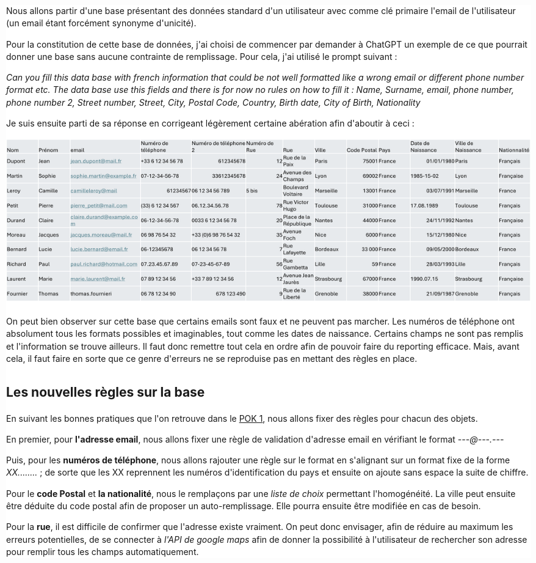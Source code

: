 Nous allons partir d'une base présentant des données standard d'un utilisateur avec comme clé primaire l'email de l'utilisateur (un email étant forcément synonyme d'unicité).

Pour la constitution de cette base de données, j'ai choisi de commencer par demander à ChatGPT un exemple de ce que pourrait donner une base sans aucune contrainte de remplissage. Pour cela, j'ai utilisé le prompt suivant :

*Can you fill this data base with french information that could be not well formatted like a wrong email or different phone number format etc. The data base use this fields and there is for now no rules on how to fill it : Name, Surname, email, phone number, phone number 2, Street number,	Street, City, Postal Code, Country, Birth date,	City of Birth, Nationality*

Je suis ensuite parti de sa réponse en corrigeant légèrement certaine abération afin d'aboutir à ceci :

![image de la base de données non formatées](./Picture1.png)

On peut bien observer sur cette base que certains emails sont faux et ne peuvent pas marcher. Les numéros de téléphone ont absolument tous les formats possibles et imaginables, tout comme les dates de naissance. Certains champs ne sont pas remplis et l'information se trouve ailleurs. Il faut donc remettre tout cela en ordre afin de pouvoir faire du reporting efficace. Mais, avant cela, il faut faire en sorte que ce genre d'erreurs ne se reproduise pas en mettant des règles en place.

## Les nouvelles règles sur la base

En suivant les bonnes pratiques que l'on retrouve dans le  [POK 1](https://francoisbrucker.github.io/do-it/promos/2024-2025/Matthieu-Dufort/pok/temps-1/), nous allons fixer des règles pour chacun des objets.

En premier, pour **l'adresse email**, nous allons fixer une règle de validation d'adresse email en vérifiant le format *---@---.---*

Puis, pour les **numéros de téléphone**, nous allons rajouter une règle sur le format en s'alignant sur un format fixe de la forme *XX........* ; de sorte que les XX reprennent les numéros d'identification du pays et ensuite on ajoute sans espace la suite de chiffre.

Pour le **code Postal** et **la nationalité**, nous le remplaçons par une *liste de choix* permettant l'homogénéité. La ville peut ensuite être déduite du code postal afin de proposer un auto-remplissage. Elle pourra ensuite être modifiée en cas de besoin.

Pour la **rue**, il est difficile de confirmer que l'adresse existe vraiment. On peut donc envisager, afin de réduire au maximum les erreurs potentielles, de se connecter à *l'API de google maps* afin de donner la possibilité à l'utilisateur de rechercher son adresse pour remplir tous les champs automatiquement.
